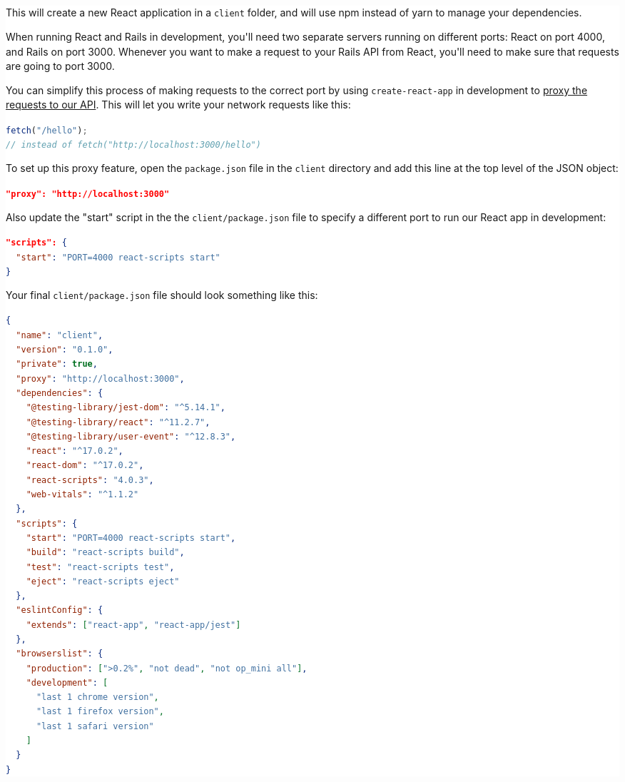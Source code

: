This will create a new React application in a `client` folder, and will use npm
instead of yarn to manage your dependencies.

When running React and Rails in development, you'll need two separate servers
running on different ports: React on port 4000, and Rails on port 3000. Whenever
you want to make a request to your Rails API from React, you'll need to make
sure that requests are going to port 3000.

You can simplify this process of making requests to the correct port by using
`create-react-app` in development to [proxy the requests to our API][proxy].
This will let you write your network requests like this:

```js
fetch("/hello");
// instead of fetch("http://localhost:3000/hello")
```

To set up this proxy feature, open the `package.json` file in the `client`
directory and add this line at the top level of the JSON object:

```json
"proxy": "http://localhost:3000"
```

Also update the "start" script in the the `client/package.json` file to specify
a different port to run our React app in development:

```json
"scripts": {
  "start": "PORT=4000 react-scripts start"
}
```

Your final `client/package.json` file should look something like this:

```json
{
  "name": "client",
  "version": "0.1.0",
  "private": true,
  "proxy": "http://localhost:3000",
  "dependencies": {
    "@testing-library/jest-dom": "^5.14.1",
    "@testing-library/react": "^11.2.7",
    "@testing-library/user-event": "^12.8.3",
    "react": "^17.0.2",
    "react-dom": "^17.0.2",
    "react-scripts": "4.0.3",
    "web-vitals": "^1.1.2"
  },
  "scripts": {
    "start": "PORT=4000 react-scripts start",
    "build": "react-scripts build",
    "test": "react-scripts test",
    "eject": "react-scripts eject"
  },
  "eslintConfig": {
    "extends": ["react-app", "react-app/jest"]
  },
  "browserslist": {
    "production": [">0.2%", "not dead", "not op_mini all"],
    "development": [
      "last 1 chrome version",
      "last 1 firefox version",
      "last 1 safari version"
    ]
  }
}
```


[supported runtimes]: https://devcenter.heroku.com/articles/ruby-support#supported-runtimes
[heroku signup]: https://signup.heroku.com/devcenter
[heroku cli]: https://devcenter.heroku.com/articles/heroku-cli#download-and-install
[postgresql wsl]: https://docs.microsoft.com/en-us/windows/wsl/tutorials/wsl-database#install-postgresql
[postgres downloads page]: https://postgresapp.com/downloads.html
[heroku rails deploying guide]: https://devcenter.heroku.com/articles/getting-started-with-rails6
[troubleshooting guide on heroku]: https://devcenter.heroku.com/articles/getting-started-with-rails6#troubleshooting
[ams]: https://github.com/rails-api/active_model_serializers
[middleware]: https://guides.rubyonrails.org/rails_on_rack.html#action-dispatcher-middleware-stack
[same site cookies]: https://web.dev/samesite-cookies-explained/
[namespacing]: https://guides.rubyonrails.org/routing.html#controller-namespaces-and-routing
[create repo]: https://docs.github.com/en/github/importing-your-projects-to-github/importing-source-code-to-github/adding-an-existing-project-to-github-using-the-command-line#adding-a-project-to-github-without-github-cli
[add collaborator]: https://docs.github.com/en/account-and-profile/setting-up-and-managing-your-github-user-account/managing-access-to-your-personal-repositories/inviting-collaborators-to-a-personal-repository
[auto deploy]: https://devcenter.heroku.com/articles/github-integration
[project template]: https://github.com/learn-co-curriculum/project-template-react-rails-api
[proxy]: https://create-react-app.dev/docs/proxying-api-requests-in-development/
[procfile]: https://devcenter.heroku.com/articles/procfile